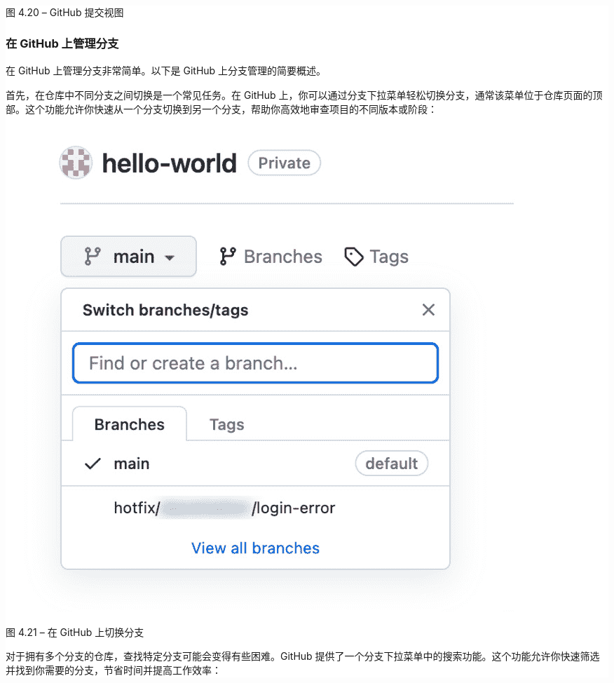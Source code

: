 图 4.20 – GitHub 提交视图

### 在 GitHub 上管理分支

在 GitHub 上管理分支非常简单。以下是 GitHub 上分支管理的简要概述。

首先，在仓库中不同分支之间切换是一个常见任务。在 GitHub 上，你可以通过分支下拉菜单轻松切换分支，通常该菜单位于仓库页面的顶部。这个功能允许你快速从一个分支切换到另一个分支，帮助你高效地审查项目的不同版本或阶段：

![图 4.21 – 在 GitHub 上切换分支](img/B21203_04_021.jpg)

图 4.21 – 在 GitHub 上切换分支

对于拥有多个分支的仓库，查找特定分支可能会变得有些困难。GitHub 提供了一个分支下拉菜单中的搜索功能。这个功能允许你快速筛选并找到你需要的分支，节省时间并提高工作效率：
